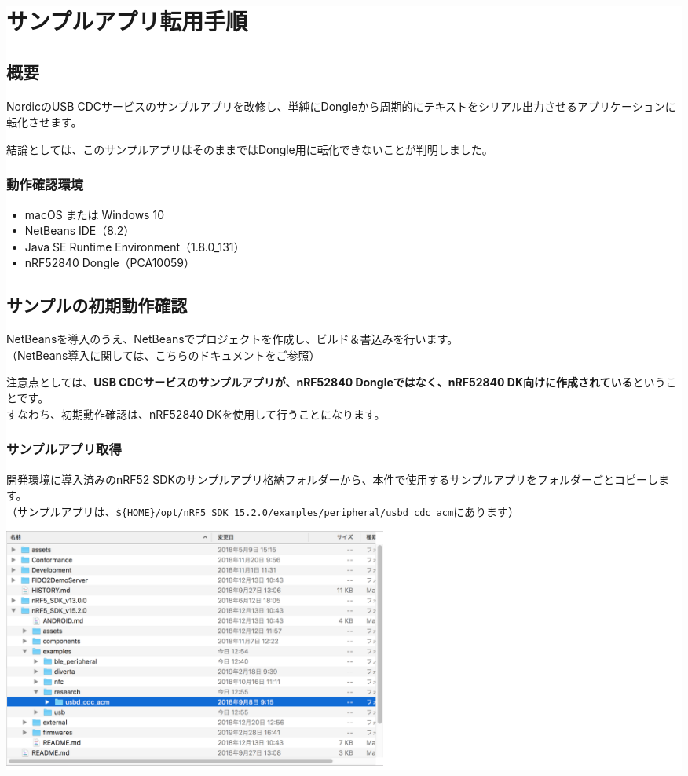 # サンプルアプリ転用手順

## 概要

Nordicの[USB CDCサービスのサンプルアプリ](https://infocenter.nordicsemi.com/index.jsp?topic=%2Fcom.nordic.infocenter.sdk5.v15.2.0%2Fusbd_cdc_acm_example.html&cp=4_0_0_4_5_50_3)を改修し、単純にDongleから周期的にテキストをシリアル出力させるアプリケーションに転化させます。

結論としては、このサンプルアプリはそのままではDongle用に転化できないことが判明しました。

### 動作確認環境

- macOS または Windows 10
- NetBeans IDE（8.2）
- Java SE Runtime Environment（1.8.0_131）
- nRF52840 Dongle（PCA10059）


## サンプルの初期動作確認

NetBeansを導入のうえ、NetBeansでプロジェクトを作成し、ビルド＆書込みを行います。<br>
（NetBeans導入に関しては、[こちらのドキュメント](../../../Development/nRF52840/NETBEANS.md)をご参照）

注意点としては、<b>USB CDCサービスのサンプルアプリが、nRF52840 Dongleではなく、nRF52840 DK向けに作成されている</b>ということです。<br>
すなわち、初期動作確認は、nRF52840 DKを使用して行うことになります。

### サンプルアプリ取得

[開発環境に導入済みのnRF52 SDK](https://github.com/diverta/onecard-fido/blob/38e6add3f79e98335373e16a23b8186691a3284c/Development/nRF52840/NETBEANS.md#ツールチェインsdkの配置)のサンプルアプリ格納フォルダーから、本件で使用するサンプルアプリをフォルダーごとコピーします。<br>
（サンプルアプリは、`${HOME}/opt/nRF5_SDK_15.2.0/examples/peripheral/usbd_cdc_acm`にあります）

<img src="assets/0003.png" width="480">
